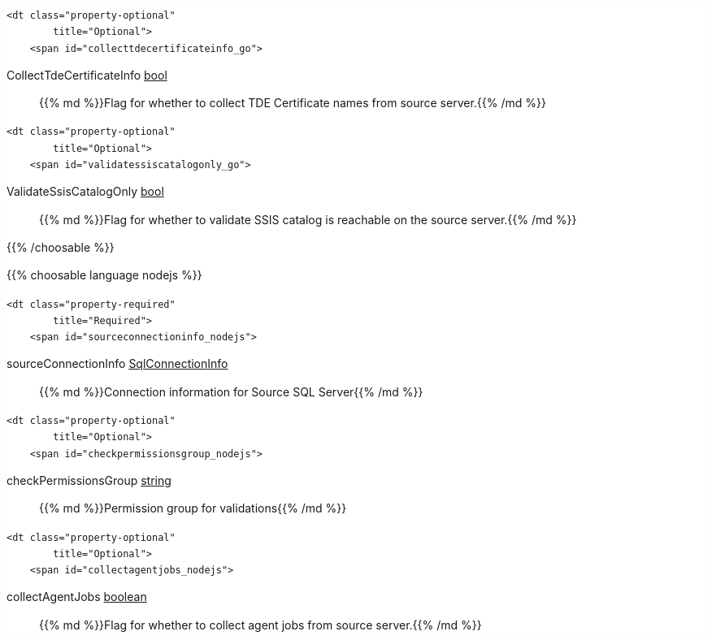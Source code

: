     <dt class="property-optional"
            title="Optional">
        <span id="collecttdecertificateinfo_go">
<a href="#collecttdecertificateinfo_go" style="color: inherit; text-decoration: inherit;">Collect<wbr>Tde<wbr>Certificate<wbr>Info</a>
</span> 
        <span class="property-indicator"></span>
        <span class="property-type"><a href="https://golang.org/pkg/builtin/#boolean">bool</a></span>
    </dt>
    <dd>{{% md %}}Flag for whether to collect TDE Certificate names from source server.{{% /md %}}</dd>

    <dt class="property-optional"
            title="Optional">
        <span id="validatessiscatalogonly_go">
<a href="#validatessiscatalogonly_go" style="color: inherit; text-decoration: inherit;">Validate<wbr>Ssis<wbr>Catalog<wbr>Only</a>
</span> 
        <span class="property-indicator"></span>
        <span class="property-type"><a href="https://golang.org/pkg/builtin/#boolean">bool</a></span>
    </dt>
    <dd>{{% md %}}Flag for whether to validate SSIS catalog is reachable on the source server.{{% /md %}}</dd>

</dl>
{{% /choosable %}}


{{% choosable language nodejs %}}
<dl class="resources-properties">

    <dt class="property-required"
            title="Required">
        <span id="sourceconnectioninfo_nodejs">
<a href="#sourceconnectioninfo_nodejs" style="color: inherit; text-decoration: inherit;">source<wbr>Connection<wbr>Info</a>
</span> 
        <span class="property-indicator"></span>
        <span class="property-type"><a href="#sqlconnectioninfo">Sql<wbr>Connection<wbr>Info</a></span>
    </dt>
    <dd>{{% md %}}Connection information for Source SQL Server{{% /md %}}</dd>

    <dt class="property-optional"
            title="Optional">
        <span id="checkpermissionsgroup_nodejs">
<a href="#checkpermissionsgroup_nodejs" style="color: inherit; text-decoration: inherit;">check<wbr>Permissions<wbr>Group</a>
</span> 
        <span class="property-indicator"></span>
        <span class="property-type"><a href="https://developer.mozilla.org/en-US/docs/Web/JavaScript/Reference/Global_Objects/string">string</a></span>
    </dt>
    <dd>{{% md %}}Permission group for validations{{% /md %}}</dd>

    <dt class="property-optional"
            title="Optional">
        <span id="collectagentjobs_nodejs">
<a href="#collectagentjobs_nodejs" style="color: inherit; text-decoration: inherit;">collect<wbr>Agent<wbr>Jobs</a>
</span> 
        <span class="property-indicator"></span>
        <span class="property-type"><a href="https://developer.mozilla.org/en-US/docs/Web/JavaScript/Reference/Global_Objects/boolean">boolean</a></span>
    </dt>
    <dd>{{% md %}}Flag for whether to collect agent jobs from source server.{{% /md %}}</dd>
